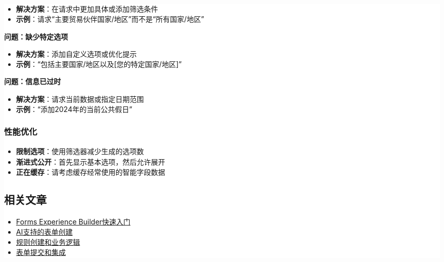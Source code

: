 * **解决方案**：在请求中更加具体或添加筛选条件
* **示例**：请求“主要贸易伙伴国家/地区”而不是“所有国家/地区”

**问题：缺少特定选项**

* **解决方案**：添加自定义选项或优化提示
* **示例**：“包括主要国家/地区以及[您的特定国家/地区]”

**问题：信息已过时**

* **解决方案**：请求当前数据或指定日期范围
* **示例**：“添加2024年的当前公共假日”

### 性能优化

* **限制选项**：使用筛选器减少生成的选项数
* **渐进式公开**：首先显示基本选项，然后允许展开
* **正在缓存**：请考虑缓存经常使用的智能字段数据

## 相关文章

* [Forms Experience Builder快速入门](forms-experience-builder-getting-started.md)
* [AI支持的表单创建](forms-experience-builder-prompt-examples-library.md)
* [规则创建和业务逻辑](forms-experience-builder-prompt-examples-library.md#rule-creation--business-logic)
* [表单提交和集成](form-submission-integration.md)

